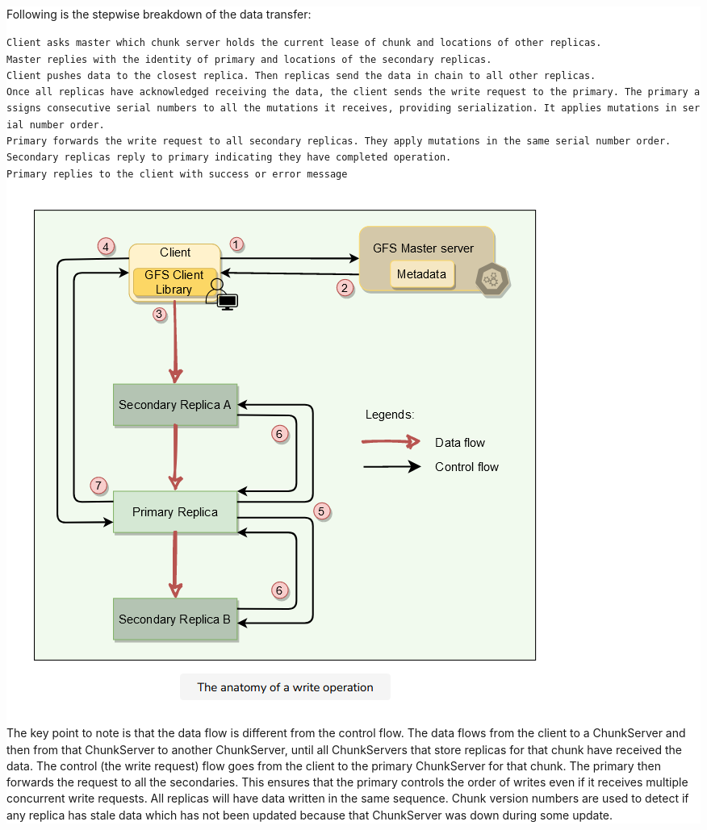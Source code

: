 Following is the stepwise breakdown of the data transfer:

    Client asks master which chunk server holds the current lease of chunk and locations of other replicas.
    Master replies with the identity of primary and locations of the secondary replicas.
    Client pushes data to the closest replica. Then replicas send the data in chain to all other replicas.
    Once all replicas have acknowledged receiving the data, the client sends the write request to the primary. The primary assigns consecutive serial numbers to all the mutations it receives, providing serialization. It applies mutations in serial number order.
    Primary forwards the write request to all secondary replicas. They apply mutations in the same serial number order.
    Secondary replicas reply to primary indicating they have completed operation.
    Primary replies to the client with success or error message
![picture 16](../images/46bc1427ca2dbeef62885eef6895209eea94e521150a5edfe3ccc4fe8fca3ead.png)  

The key point to note is that the data flow is different from the control flow. The data flows from the client to a ChunkServer and then from that ChunkServer to another ChunkServer, until all ChunkServers that store replicas for that chunk have received the data. The control (the write request) flow goes from the client to the primary ChunkServer for that chunk. The primary then forwards the request to all the secondaries. This ensures that the primary controls the order of writes even if it receives multiple concurrent write requests. All replicas will have data written in the same sequence. Chunk version numbers are used to detect if any replica has stale data which has not been updated because that ChunkServer was down during some update.
